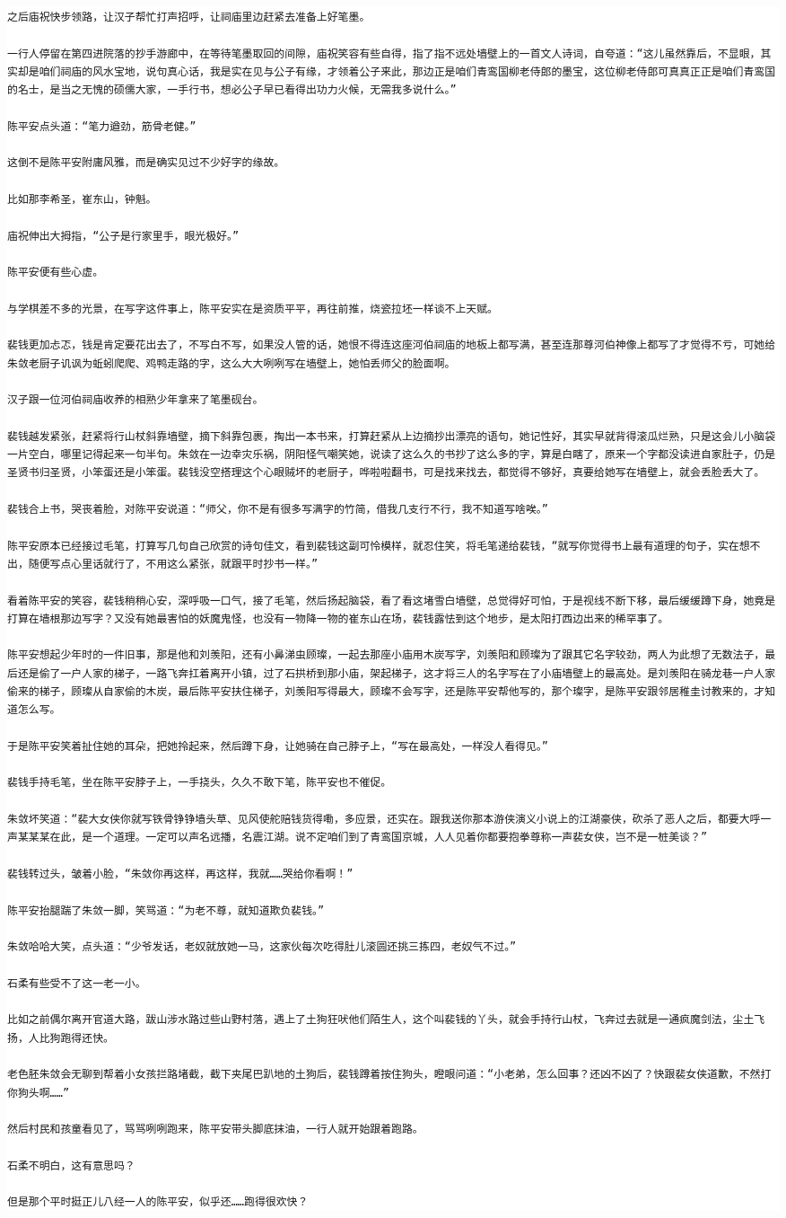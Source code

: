     之后庙祝快步领路，让汉子帮忙打声招呼，让祠庙里边赶紧去准备上好笔墨。

    一行人停留在第四进院落的抄手游廊中，在等待笔墨取回的间隙，庙祝笑容有些自得，指了指不远处墙壁上的一首文人诗词，自夸道：“这儿虽然靠后，不显眼，其实却是咱们祠庙的风水宝地，说句真心话，我是实在见与公子有缘，才领着公子来此，那边正是咱们青鸾国柳老侍郎的墨宝，这位柳老侍郎可真真正正是咱们青鸾国的名士，是当之无愧的硕儒大家，一手行书，想必公子早已看得出功力火候，无需我多说什么。”

    陈平安点头道：“笔力遒劲，筋骨老健。”

    这倒不是陈平安附庸风雅，而是确实见过不少好字的缘故。

    比如那李希圣，崔东山，钟魁。

    庙祝伸出大拇指，“公子是行家里手，眼光极好。”

    陈平安便有些心虚。

    与学棋差不多的光景，在写字这件事上，陈平安实在是资质平平，再往前推，烧瓷拉坯一样谈不上天赋。

    裴钱更加忐忑，钱是肯定要花出去了，不写白不写，如果没人管的话，她恨不得连这座河伯祠庙的地板上都写满，甚至连那尊河伯神像上都写了才觉得不亏，可她给朱敛老厨子讥讽为蚯蚓爬爬、鸡鸭走路的字，这么大大咧咧写在墙壁上，她怕丢师父的脸面啊。

    汉子跟一位河伯祠庙收养的相熟少年拿来了笔墨砚台。

    裴钱越发紧张，赶紧将行山杖斜靠墙壁，摘下斜靠包裹，掏出一本书来，打算赶紧从上边摘抄出漂亮的语句，她记性好，其实早就背得滚瓜烂熟，只是这会儿小脑袋一片空白，哪里记得起来一句半句。朱敛在一边幸灾乐祸，阴阳怪气嘲笑她，说读了这么久的书抄了这么多的字，算是白瞎了，原来一个字都没读进自家肚子，仍是圣贤书归圣贤，小笨蛋还是小笨蛋。裴钱没空搭理这个心眼贼坏的老厨子，哗啦啦翻书，可是找来找去，都觉得不够好，真要给她写在墙壁上，就会丢脸丢大了。

    裴钱合上书，哭丧着脸，对陈平安说道：“师父，你不是有很多写满字的竹简，借我几支行不行，我不知道写啥唉。”

    陈平安原本已经接过毛笔，打算写几句自己欣赏的诗句佳文，看到裴钱这副可怜模样，就忍住笑，将毛笔递给裴钱，“就写你觉得书上最有道理的句子，实在想不出，随便写点心里话就行了，不用这么紧张，就跟平时抄书一样。”

    看着陈平安的笑容，裴钱稍稍心安，深呼吸一口气，接了毛笔，然后扬起脑袋，看了看这堵雪白墙壁，总觉得好可怕，于是视线不断下移，最后缓缓蹲下身，她竟是打算在墙根那边写字？又没有她最害怕的妖魔鬼怪，也没有一物降一物的崔东山在场，裴钱露怯到这个地步，是太阳打西边出来的稀罕事了。

    陈平安想起少年时的一件旧事，那是他和刘羡阳，还有小鼻涕虫顾璨，一起去那座小庙用木炭写字，刘羡阳和顾璨为了跟其它名字较劲，两人为此想了无数法子，最后还是偷了一户人家的梯子，一路飞奔扛着离开小镇，过了石拱桥到那小庙，架起梯子，这才将三人的名字写在了小庙墙壁上的最高处。是刘羡阳在骑龙巷一户人家偷来的梯子，顾璨从自家偷的木炭，最后陈平安扶住梯子，刘羡阳写得最大，顾璨不会写字，还是陈平安帮他写的，那个璨字，是陈平安跟邻居稚圭讨教来的，才知道怎么写。

    于是陈平安笑着扯住她的耳朵，把她拎起来，然后蹲下身，让她骑在自己脖子上，“写在最高处，一样没人看得见。”

    裴钱手持毛笔，坐在陈平安脖子上，一手挠头，久久不敢下笔，陈平安也不催促。

    朱敛坏笑道：“裴大女侠你就写铁骨铮铮墙头草、见风使舵赔钱货得嘞，多应景，还实在。跟我送你那本游侠演义小说上的江湖豪侠，砍杀了恶人之后，都要大呼一声某某某在此，是一个道理。一定可以声名远播，名震江湖。说不定咱们到了青鸾国京城，人人见着你都要抱拳尊称一声裴女侠，岂不是一桩美谈？”

    裴钱转过头，皱着小脸，“朱敛你再这样，再这样，我就……哭给你看啊！”

    陈平安抬腿踹了朱敛一脚，笑骂道：“为老不尊，就知道欺负裴钱。”

    朱敛哈哈大笑，点头道：“少爷发话，老奴就放她一马，这家伙每次吃得肚儿滚圆还挑三拣四，老奴气不过。”

    石柔有些受不了这一老一小。

    比如之前偶尔离开官道大路，跋山涉水路过些山野村落，遇上了土狗狂吠他们陌生人，这个叫裴钱的丫头，就会手持行山杖，飞奔过去就是一通疯魔剑法，尘土飞扬，人比狗跑得还快。

    老色胚朱敛会无聊到帮着小女孩拦路堵截，截下夹尾巴趴地的土狗后，裴钱蹲着按住狗头，瞪眼问道：“小老弟，怎么回事？还凶不凶了？快跟裴女侠道歉，不然打你狗头啊……”

    然后村民和孩童看见了，骂骂咧咧跑来，陈平安带头脚底抹油，一行人就开始跟着跑路。

    石柔不明白，这有意思吗？

    但是那个平时挺正儿八经一人的陈平安，似乎还……跑得很欢快？
